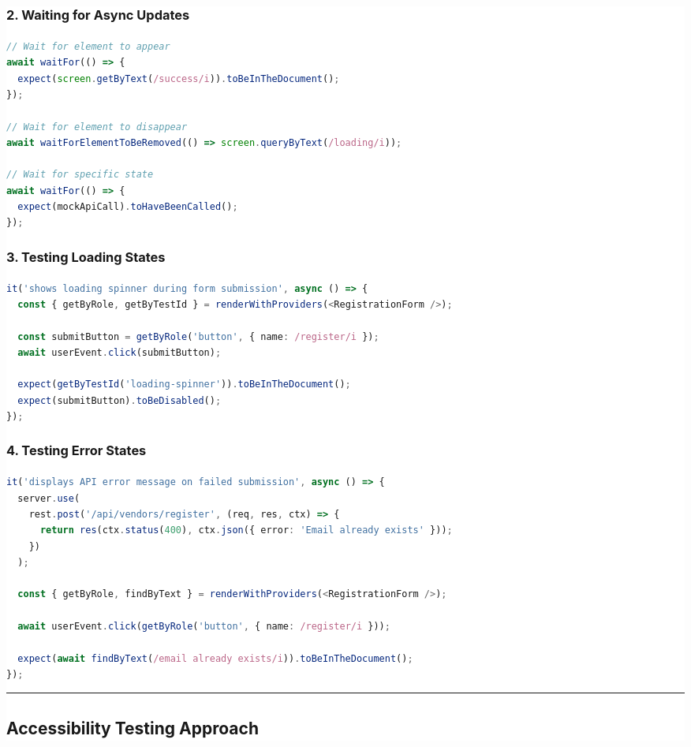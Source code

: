 ### 2. Waiting for Async Updates

```typescript
// Wait for element to appear
await waitFor(() => {
  expect(screen.getByText(/success/i)).toBeInTheDocument();
});

// Wait for element to disappear
await waitForElementToBeRemoved(() => screen.queryByText(/loading/i));

// Wait for specific state
await waitFor(() => {
  expect(mockApiCall).toHaveBeenCalled();
});
```

### 3. Testing Loading States

```typescript
it('shows loading spinner during form submission', async () => {
  const { getByRole, getByTestId } = renderWithProviders(<RegistrationForm />);

  const submitButton = getByRole('button', { name: /register/i });
  await userEvent.click(submitButton);

  expect(getByTestId('loading-spinner')).toBeInTheDocument();
  expect(submitButton).toBeDisabled();
});
```

### 4. Testing Error States

```typescript
it('displays API error message on failed submission', async () => {
  server.use(
    rest.post('/api/vendors/register', (req, res, ctx) => {
      return res(ctx.status(400), ctx.json({ error: 'Email already exists' }));
    })
  );

  const { getByRole, findByText } = renderWithProviders(<RegistrationForm />);

  await userEvent.click(getByRole('button', { name: /register/i }));

  expect(await findByText(/email already exists/i)).toBeInTheDocument();
});
```

---

## Accessibility Testing Approach
